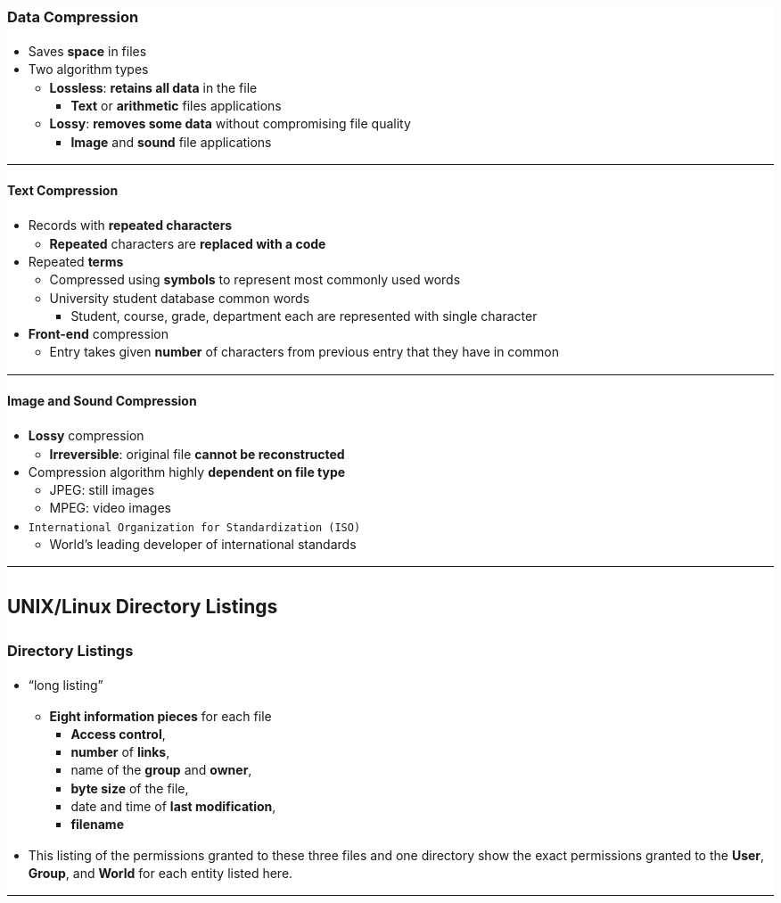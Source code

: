 
### Data Compression

- Saves **space** in files
- Two algorithm types
  - **Lossless**: **retains all data** in the file
    - **Text** or **arithmetic** files applications
  - **Lossy**: **removes some data** without compromising file quality
    - **Image** and **sound** file applications

---

#### Text Compression

- Records with **repeated characters**
  - **Repeated** characters are **replaced with a code**
- Repeated **terms**
  - Compressed using **symbols** to represent most commonly used words
  - University student database common words
    - Student, course, grade, department each are represented with single character
- **Front-end** compression
  - Entry takes given **number** of characters from previous entry that they have in common

---

#### Image and Sound Compression

- **Lossy** compression
  - **Irreversible**: original file **cannot be reconstructed**
- Compression algorithm highly **dependent on file type**
  - JPEG: still images
  - MPEG: video images
- `International Organization for Standardization (ISO)`
  - World’s leading developer of international standards

---

## UNIX/Linux Directory Listings

### Directory Listings

- “long listing”

  - **Eight information pieces** for each file
    - **Access control**,
    - **number** of **links**,
    - name of the **group** and **owner**,
    - **byte size** of the file,
    - date and time of **last modification**,
    - **filename**

- This listing of the permissions granted to these three files and one directory show the exact permissions granted to the **User**, **Group**, and **World** for each entity listed here.

---